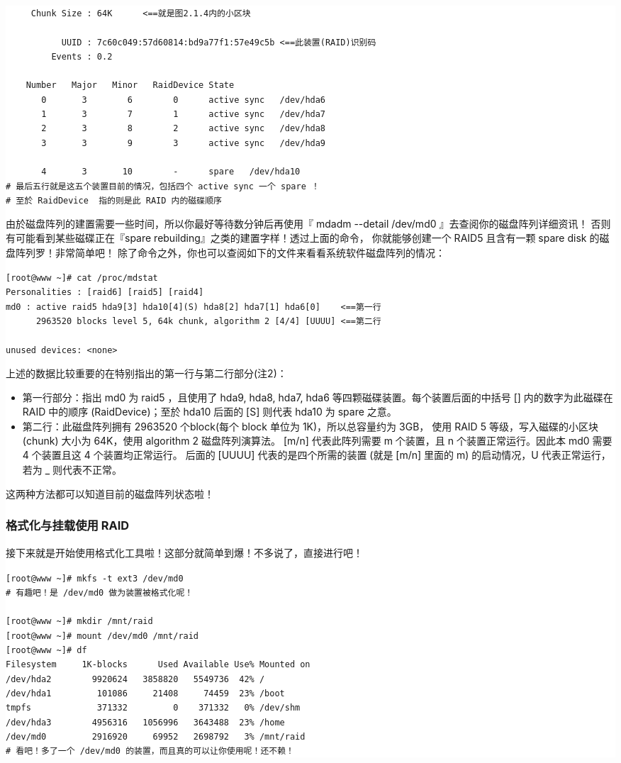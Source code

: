 ```shell
     Chunk Size : 64K      <==就是图2.1.4内的小区块

           UUID : 7c60c049:57d60814:bd9a77f1:57e49c5b <==此装置(RAID)识别码
         Events : 0.2

    Number   Major   Minor   RaidDevice State
       0       3        6        0      active sync   /dev/hda6
       1       3        7        1      active sync   /dev/hda7
       2       3        8        2      active sync   /dev/hda8
       3       3        9        3      active sync   /dev/hda9

       4       3       10        -      spare   /dev/hda10
# 最后五行就是这五个装置目前的情况，包括四个 active sync 一个 spare ！
# 至於 RaidDevice  指的则是此 RAID 内的磁碟顺序
```
由於磁盘阵列的建置需要一些时间，所以你最好等待数分钟后再使用『 mdadm --detail /dev/md0 』去查阅你的磁盘阵列详细资讯！ 否则有可能看到某些磁碟正在『spare rebuilding』之类的建置字样！透过上面的命令， 你就能够创建一个 RAID5 且含有一颗 spare disk 的磁盘阵列罗！非常简单吧！ 除了命令之外，你也可以查阅如下的文件来看看系统软件磁盘阵列的情况：

```
[root@www ~]# cat /proc/mdstat
Personalities : [raid6] [raid5] [raid4]
md0 : active raid5 hda9[3] hda10[4](S) hda8[2] hda7[1] hda6[0]    <==第一行
      2963520 blocks level 5, 64k chunk, algorithm 2 [4/4] [UUUU] <==第二行

unused devices: <none>
```
上述的数据比较重要的在特别指出的第一行与第二行部分(注2)：

+ 第一行部分：指出 md0 为 raid5 ，且使用了 hda9, hda8, hda7, hda6 等四颗磁碟装置。每个装置后面的中括号 [] 内的数字为此磁碟在 RAID 中的顺序 (RaidDevice)；至於 hda10 后面的 [S] 则代表 hda10 为 spare 之意。
+ 第二行：此磁盘阵列拥有 2963520 个block(每个 block 单位为 1K)，所以总容量约为 3GB， 使用 RAID 5 等级，写入磁碟的小区块 (chunk) 大小为 64K，使用 algorithm 2 磁盘阵列演算法。 [m/n] 代表此阵列需要 m 个装置，且 n 个装置正常运行。因此本 md0 需要 4 个装置且这 4 个装置均正常运行。 后面的 [UUUU] 代表的是四个所需的装置 (就是 [m/n] 里面的 m) 的启动情况，U 代表正常运行，若为 _ 则代表不正常。

这两种方法都可以知道目前的磁盘阵列状态啦！

### 格式化与挂载使用 RAID

接下来就是开始使用格式化工具啦！这部分就简单到爆！不多说了，直接进行吧！

```shell
[root@www ~]# mkfs -t ext3 /dev/md0
# 有趣吧！是 /dev/md0 做为装置被格式化呢！

[root@www ~]# mkdir /mnt/raid
[root@www ~]# mount /dev/md0 /mnt/raid
[root@www ~]# df
Filesystem     1K-blocks      Used Available Use% Mounted on
/dev/hda2        9920624   3858820   5549736  42% /
/dev/hda1         101086     21408     74459  23% /boot
tmpfs             371332         0    371332   0% /dev/shm
/dev/hda3        4956316   1056996   3643488  23% /home
/dev/md0         2916920     69952   2698792   3% /mnt/raid
# 看吧！多了一个 /dev/md0 的装置，而且真的可以让你使用呢！还不赖！
```
